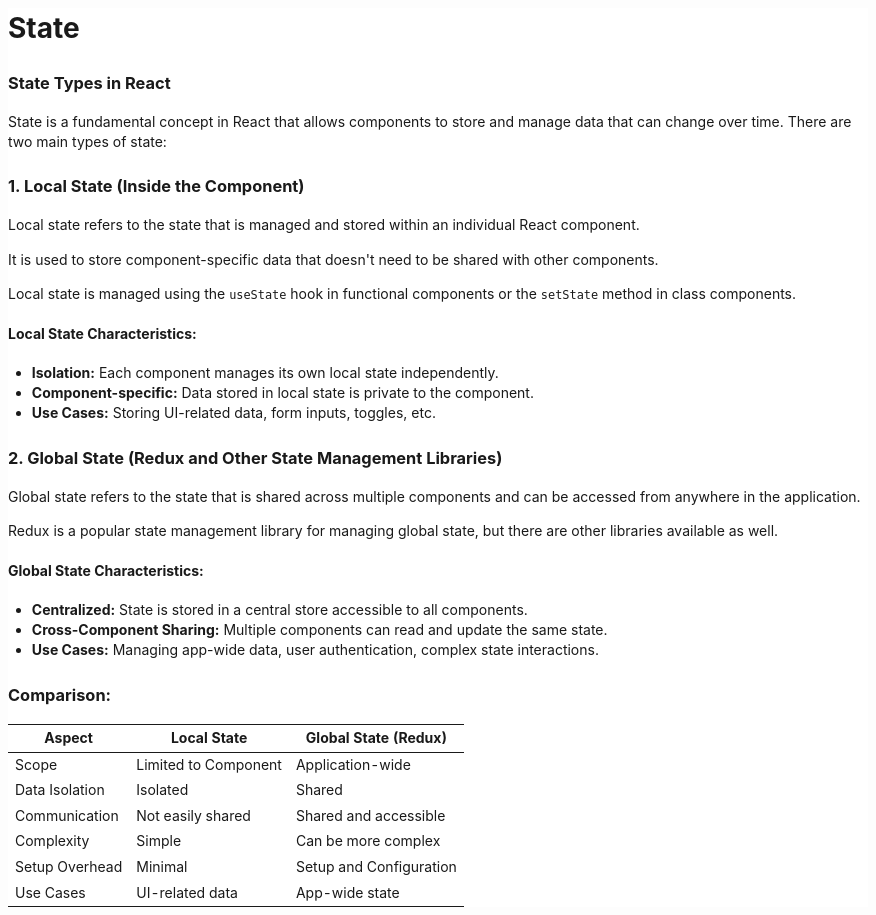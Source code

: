 
# State

### State Types in React

State is a fundamental concept in React that allows components to store and manage data that can change over time. There are two main types of state:

### 1. Local State (Inside the Component)

Local state refers to the state that is managed and stored within an individual React component.

It is used to store component-specific data that doesn't need to be shared with other components.

Local state is managed using the `useState` hook in functional components or the `setState` method in class components.

#### Local State Characteristics:

- **Isolation:** Each component manages its own local state independently.
- **Component-specific:** Data stored in local state is private to the component.
- **Use Cases:** Storing UI-related data, form inputs, toggles, etc.

### 2. Global State (Redux and Other State Management Libraries)

Global state refers to the state that is shared across multiple components and can be accessed from anywhere in the application.

Redux is a popular state management library for managing global state, but there are other libraries available as well.

#### Global State Characteristics:

- **Centralized:** State is stored in a central store accessible to all components.
- **Cross-Component Sharing:** Multiple components can read and update the same state.
- **Use Cases:** Managing app-wide data, user authentication, complex state interactions.

### Comparison:

| Aspect         | Local State          | Global State (Redux)    |
| -------------- | -------------------- | ----------------------- |
| Scope          | Limited to Component | Application-wide        |
| Data Isolation | Isolated             | Shared                  |
| Communication  | Not easily shared    | Shared and accessible   |
| Complexity     | Simple               | Can be more complex     |
| Setup Overhead | Minimal              | Setup and Configuration |
| Use Cases      | UI-related data      | App-wide state          |
